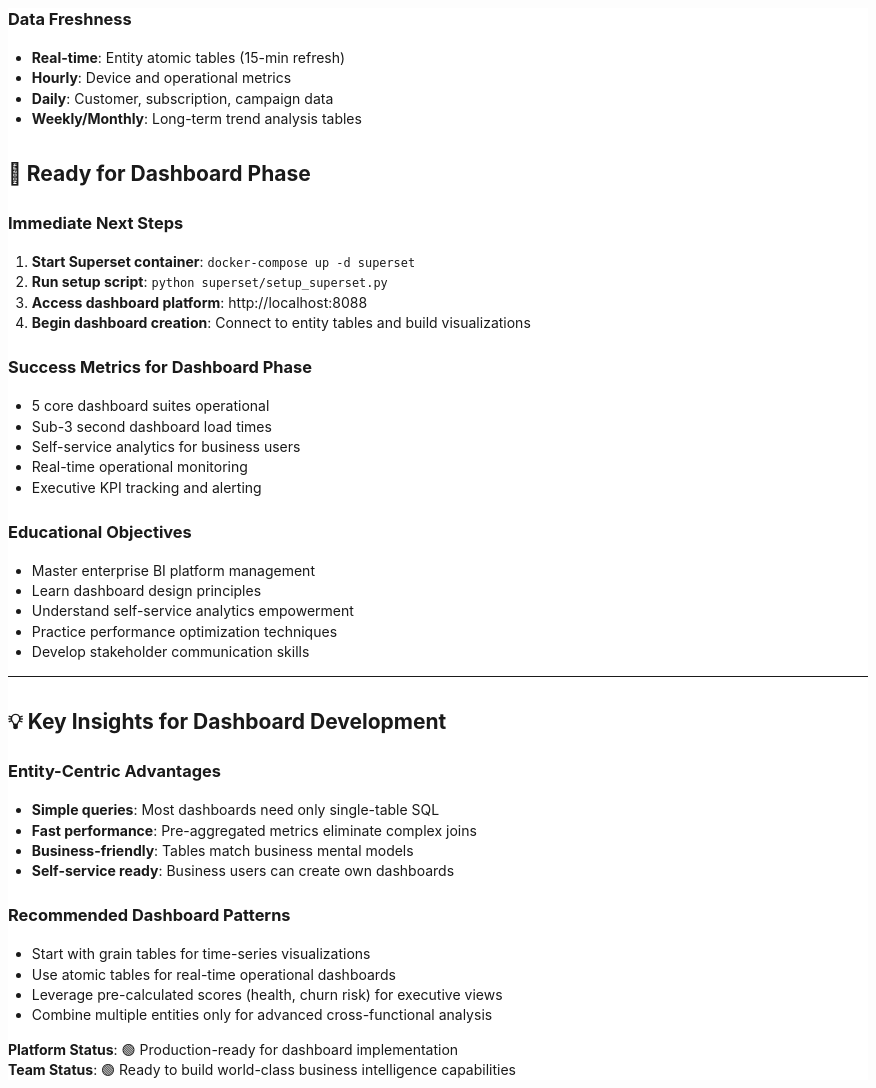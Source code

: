 ### Data Freshness
- **Real-time**: Entity atomic tables (15-min refresh)
- **Hourly**: Device and operational metrics
- **Daily**: Customer, subscription, campaign data
- **Weekly/Monthly**: Long-term trend analysis tables

## 🎉 Ready for Dashboard Phase

### Immediate Next Steps
1. **Start Superset container**: `docker-compose up -d superset`
2. **Run setup script**: `python superset/setup_superset.py`
3. **Access dashboard platform**: http://localhost:8088
4. **Begin dashboard creation**: Connect to entity tables and build visualizations

### Success Metrics for Dashboard Phase
- 5 core dashboard suites operational
- Sub-3 second dashboard load times
- Self-service analytics for business users
- Real-time operational monitoring
- Executive KPI tracking and alerting

### Educational Objectives
- Master enterprise BI platform management
- Learn dashboard design principles
- Understand self-service analytics empowerment
- Practice performance optimization techniques
- Develop stakeholder communication skills

---

## 💡 Key Insights for Dashboard Development

### Entity-Centric Advantages
- **Simple queries**: Most dashboards need only single-table SQL
- **Fast performance**: Pre-aggregated metrics eliminate complex joins
- **Business-friendly**: Tables match business mental models
- **Self-service ready**: Business users can create own dashboards

### Recommended Dashboard Patterns
- Start with grain tables for time-series visualizations
- Use atomic tables for real-time operational dashboards
- Leverage pre-calculated scores (health, churn risk) for executive views
- Combine multiple entities only for advanced cross-functional analysis

**Platform Status**: 🟢 Production-ready for dashboard implementation  
**Team Status**: 🟢 Ready to build world-class business intelligence capabilities

